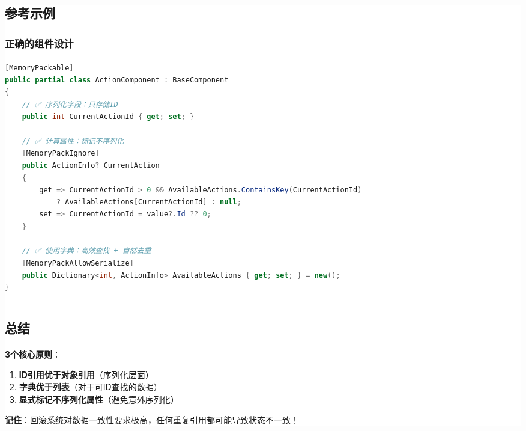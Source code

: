 ## 参考示例

### 正确的组件设计
```csharp
[MemoryPackable]
public partial class ActionComponent : BaseComponent
{
    // ✅ 序列化字段：只存储ID
    public int CurrentActionId { get; set; }
    
    // ✅ 计算属性：标记不序列化
    [MemoryPackIgnore]
    public ActionInfo? CurrentAction 
    {
        get => CurrentActionId > 0 && AvailableActions.ContainsKey(CurrentActionId)
            ? AvailableActions[CurrentActionId] : null;
        set => CurrentActionId = value?.Id ?? 0;
    }
    
    // ✅ 使用字典：高效查找 + 自然去重
    [MemoryPackAllowSerialize]
    public Dictionary<int, ActionInfo> AvailableActions { get; set; } = new();
}
```

---

## 总结

**3个核心原则**：
1. **ID引用优于对象引用**（序列化层面）
2. **字典优于列表**（对于可ID查找的数据）
3. **显式标记不序列化属性**（避免意外序列化）

**记住**：回滚系统对数据一致性要求极高，任何重复引用都可能导致状态不一致！

